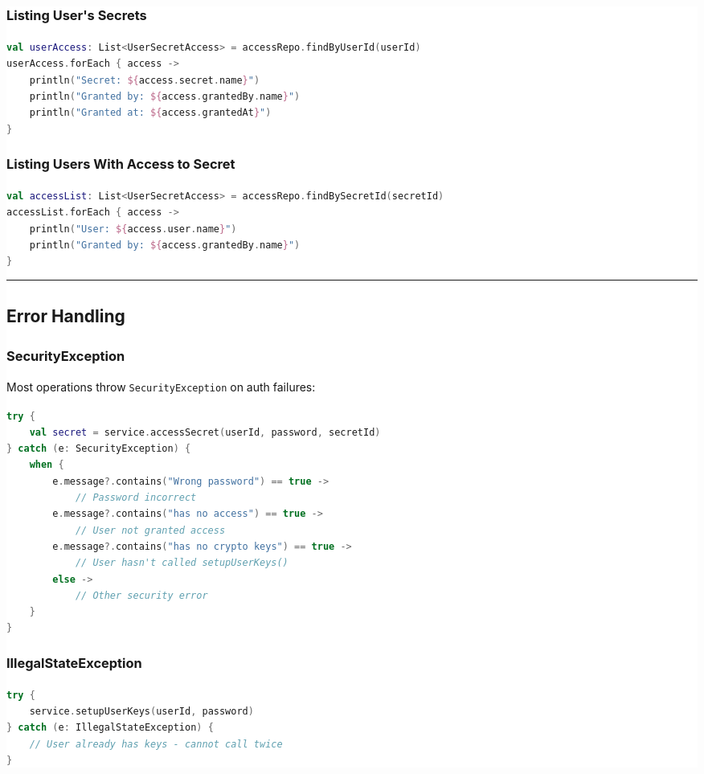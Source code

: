 ### Listing User's Secrets

```kotlin
val userAccess: List<UserSecretAccess> = accessRepo.findByUserId(userId)
userAccess.forEach { access ->
    println("Secret: ${access.secret.name}")
    println("Granted by: ${access.grantedBy.name}")
    println("Granted at: ${access.grantedAt}")
}
```

### Listing Users With Access to Secret

```kotlin
val accessList: List<UserSecretAccess> = accessRepo.findBySecretId(secretId)
accessList.forEach { access ->
    println("User: ${access.user.name}")
    println("Granted by: ${access.grantedBy.name}")
}
```

---

## Error Handling

### SecurityException

Most operations throw `SecurityException` on auth failures:

```kotlin
try {
    val secret = service.accessSecret(userId, password, secretId)
} catch (e: SecurityException) {
    when {
        e.message?.contains("Wrong password") == true ->
            // Password incorrect
        e.message?.contains("has no access") == true ->
            // User not granted access
        e.message?.contains("has no crypto keys") == true ->
            // User hasn't called setupUserKeys()
        else ->
            // Other security error
    }
}
```

### IllegalStateException

```kotlin
try {
    service.setupUserKeys(userId, password)
} catch (e: IllegalStateException) {
    // User already has keys - cannot call twice
}
```
